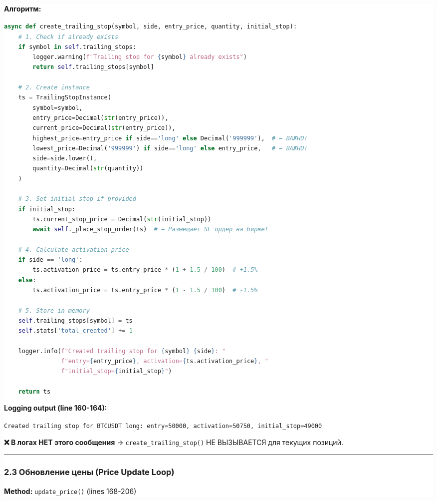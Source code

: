 **Алгоритм:**
```python
async def create_trailing_stop(symbol, side, entry_price, quantity, initial_stop):
    # 1. Check if already exists
    if symbol in self.trailing_stops:
        logger.warning(f"Trailing stop for {symbol} already exists")
        return self.trailing_stops[symbol]

    # 2. Create instance
    ts = TrailingStopInstance(
        symbol=symbol,
        entry_price=Decimal(str(entry_price)),
        current_price=Decimal(str(entry_price)),
        highest_price=entry_price if side=='long' else Decimal('999999'),  # ← ВАЖНО!
        lowest_price=Decimal('999999') if side=='long' else entry_price,   # ← ВАЖНО!
        side=side.lower(),
        quantity=Decimal(str(quantity))
    )

    # 3. Set initial stop if provided
    if initial_stop:
        ts.current_stop_price = Decimal(str(initial_stop))
        await self._place_stop_order(ts)  # ← Размещает SL ордер на бирже!

    # 4. Calculate activation price
    if side == 'long':
        ts.activation_price = ts.entry_price * (1 + 1.5 / 100)  # +1.5%
    else:
        ts.activation_price = ts.entry_price * (1 - 1.5 / 100)  # -1.5%

    # 5. Store in memory
    self.trailing_stops[symbol] = ts
    self.stats['total_created'] += 1

    logger.info(f"Created trailing stop for {symbol} {side}: "
                f"entry={entry_price}, activation={ts.activation_price}, "
                f"initial_stop={initial_stop}")

    return ts
```

**Logging output (line 160-164):**
```
Created trailing stop for BTCUSDT long: entry=50000, activation=50750, initial_stop=49000
```

**❌ В логах НЕТ этого сообщения** → `create_trailing_stop()` НЕ ВЫЗЫВАЕТСЯ для текущих позиций.

---

### 2.3 Обновление цены (Price Update Loop)

**Method:** `update_price()` (lines 168-206)
